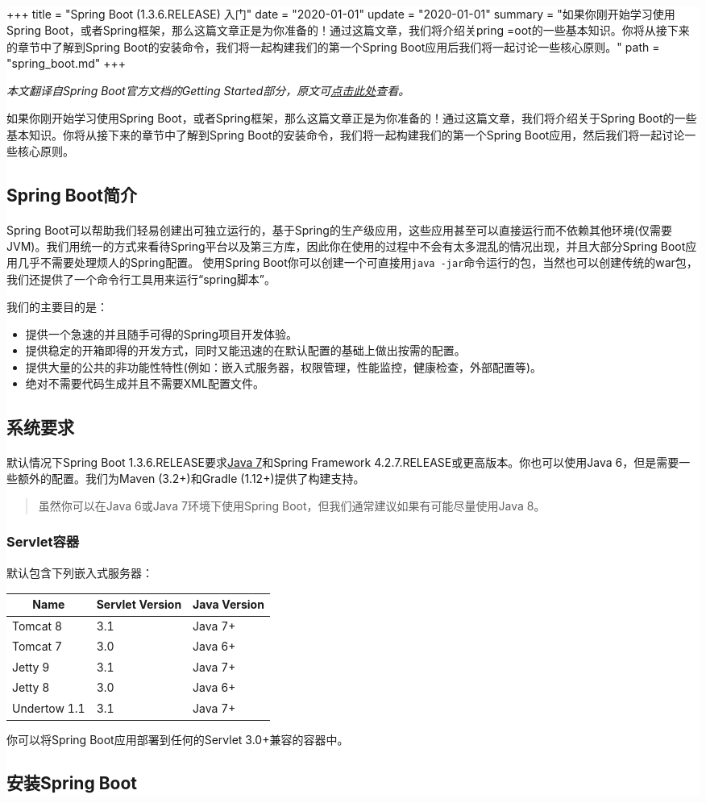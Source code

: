 +++
 title = "Spring Boot (1.3.6.RELEASE) 入门"
 date = "2020-01-01"
 update = "2020-01-01"
 summary = "如果你刚开始学习使用Spring Boot，或者Spring框架，那么这篇文章正是为你准备的！通过这篇文章，我们将介绍关pring =oot的一些基本知识。你将从接下来的章节中了解到Spring Boot的安装命令，我们将一起构建我们的第一个Spring Boot应用后我们将一起讨论一些核心原则。"
 path = "spring_boot.md"
+++

*本文翻译自Spring Boot官方文档的Getting Started部分，原文可[点击此处](http://docs.spring.io/spring-boot/docs/1.3.6.RELEASE/reference/htmlsingle/#getting-started)查看。*

如果你刚开始学习使用Spring Boot，或者Spring框架，那么这篇文章正是为你准备的！通过这篇文章，我们将介绍关于Spring Boot的一些基本知识。你将从接下来的章节中了解到Spring Boot的安装命令，我们将一起构建我们的第一个Spring Boot应用，然后我们将一起讨论一些核心原则。

## Spring Boot简介

Spring Boot可以帮助我们轻易创建出可独立运行的，基于Spring的生产级应用，这些应用甚至可以直接运行而不依赖其他环境(仅需要JVM)。我们用统一的方式来看待Spring平台以及第三方库，因此你在使用的过程中不会有太多混乱的情况出现，并且大部分Spring Boot应用几乎不需要处理烦人的Spring配置。
使用Spring Boot你可以创建一个可直接用`java -jar`命令运行的包，当然也可以创建传统的war包，我们还提供了一个命令行工具用来运行“spring脚本”。

我们的主要目的是：
- 提供一个急速的并且随手可得的Spring项目开发体验。
- 提供稳定的开箱即得的开发方式，同时又能迅速的在默认配置的基础上做出按需的配置。
- 提供大量的公共的非功能性特性(例如：嵌入式服务器，权限管理，性能监控，健康检查，外部配置等)。
- 绝对不需要代码生成并且不需要XML配置文件。

## 系统要求

默认情况下Spring Boot 1.3.6.RELEASE要求[Java 7](http://www.java.com/)和Spring Framework 4.2.7.RELEASE或更高版本。你也可以使用Java 6，但是需要一些额外的配置。我们为Maven (3.2+)和Gradle (1.12+)提供了构建支持。
> 虽然你可以在Java 6或Java 7环境下使用Spring Boot，但我们通常建议如果有可能尽量使用Java 8。

### Servlet容器

默认包含下列嵌入式服务器：

|        Name      | Servlet Version |  Java Version  |
| ----------- | ------------- | ----------- |
|    Tomcat 8    |          3.1          |      Java 7+     |
|    Tomcat 7    |          3.0          |      Java 6+     |
|       Jetty 9      |          3.1          |      Java 7+     |
|      Jetty 8       |          3.0          |      Java 6+     |
| Undertow 1.1 |          3.1          |      Java 7+     |

你可以将Spring Boot应用部署到任何的Servlet 3.0+兼容的容器中。

## 安装Spring Boot
